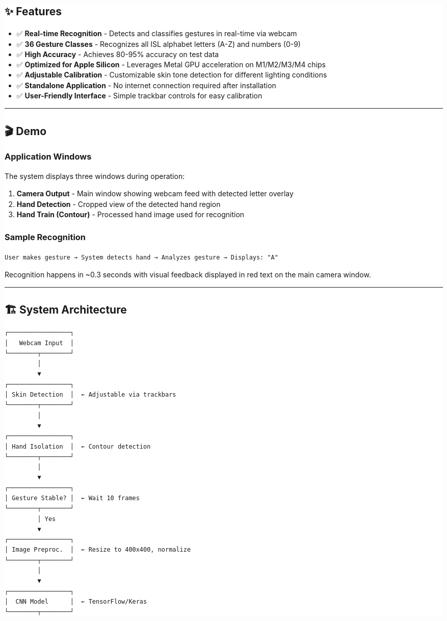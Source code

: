
## ✨ Features

- ✅ **Real-time Recognition** - Detects and classifies gestures in real-time via webcam
- ✅ **36 Gesture Classes** - Recognizes all ISL alphabet letters (A-Z) and numbers (0-9)
- ✅ **High Accuracy** - Achieves 80-95% accuracy on test data
- ✅ **Optimized for Apple Silicon** - Leverages Metal GPU acceleration on M1/M2/M3/M4 chips
- ✅ **Adjustable Calibration** - Customizable skin tone detection for different lighting conditions
- ✅ **Standalone Application** - No internet connection required after installation
- ✅ **User-Friendly Interface** - Simple trackbar controls for easy calibration

---

## 🎬 Demo

### Application Windows

The system displays three windows during operation:

1. **Camera Output** - Main window showing webcam feed with detected letter overlay
2. **Hand Detection** - Cropped view of the detected hand region
3. **Hand Train (Contour)** - Processed hand image used for recognition

### Sample Recognition

```
User makes gesture → System detects hand → Analyzes gesture → Displays: "A"
```

Recognition happens in ~0.3 seconds with visual feedback displayed in red text on the main camera window.

---

## 🏗️ System Architecture

```
┌─────────────────┐
│   Webcam Input  │
└────────┬────────┘
         │
         ▼
┌─────────────────┐
│ Skin Detection  │  ← Adjustable via trackbars
└────────┬────────┘
         │
         ▼
┌─────────────────┐
│ Hand Isolation  │  ← Contour detection
└────────┬────────┘
         │
         ▼
┌─────────────────┐
│ Gesture Stable? │  ← Wait 10 frames
└────────┬────────┘
         │ Yes
         ▼
┌─────────────────┐
│ Image Preproc.  │  ← Resize to 400x400, normalize
└────────┬────────┘
         │
         ▼
┌─────────────────┐
│  CNN Model      │  ← TensorFlow/Keras
└────────┬────────┘
```